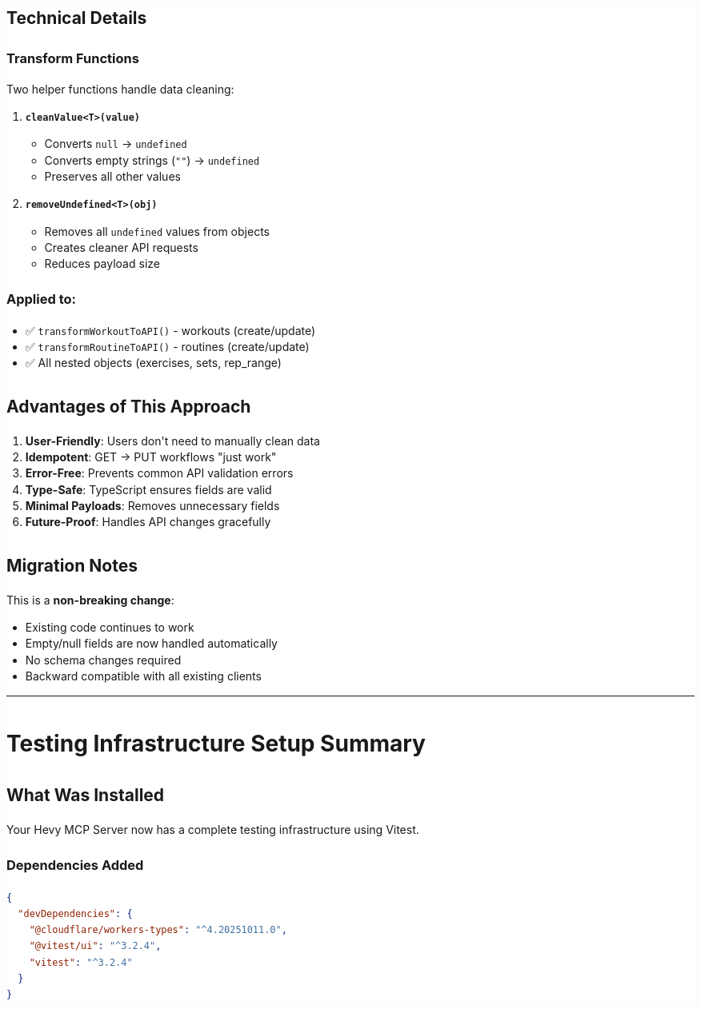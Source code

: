 ## Technical Details

### Transform Functions

Two helper functions handle data cleaning:

1. **`cleanValue<T>(value)`**
   - Converts `null` → `undefined`
   - Converts empty strings (`""`) → `undefined`
   - Preserves all other values

2. **`removeUndefined<T>(obj)`**
   - Removes all `undefined` values from objects
   - Creates cleaner API requests
   - Reduces payload size

### Applied to:
- ✅ `transformWorkoutToAPI()` - workouts (create/update)
- ✅ `transformRoutineToAPI()` - routines (create/update)
- ✅ All nested objects (exercises, sets, rep_range)

## Advantages of This Approach

1. **User-Friendly**: Users don't need to manually clean data
2. **Idempotent**: GET → PUT workflows "just work"
3. **Error-Free**: Prevents common API validation errors
4. **Type-Safe**: TypeScript ensures fields are valid
5. **Minimal Payloads**: Removes unnecessary fields
6. **Future-Proof**: Handles API changes gracefully

## Migration Notes

This is a **non-breaking change**:
- Existing code continues to work
- Empty/null fields are now handled automatically
- No schema changes required
- Backward compatible with all existing clients

---

# Testing Infrastructure Setup Summary

## What Was Installed

Your Hevy MCP Server now has a complete testing infrastructure using Vitest.

### Dependencies Added

```json
{
  "devDependencies": {
    "@cloudflare/workers-types": "^4.20251011.0",
    "@vitest/ui": "^3.2.4",
    "vitest": "^3.2.4"
  }
}
```
